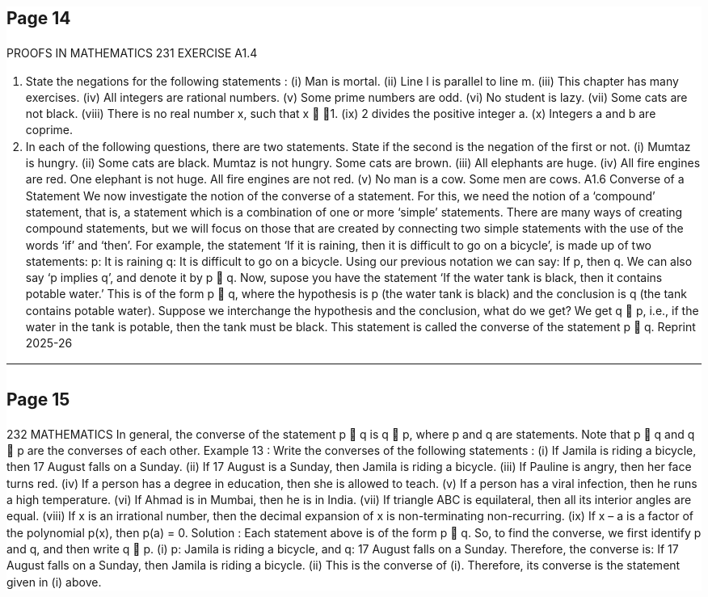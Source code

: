 
## Page 14

PROOFS IN MATHEMATICS 231
EXERCISE A1.4
1. State the negations for the following statements :
(i) Man is mortal. (ii) Line l is parallel to line m.
(iii) This chapter has many exercises. (iv) All integers are rational numbers.
(v) Some prime numbers are odd. (vi) No student is lazy.
(vii) Some cats are not black.
(viii) There is no real number x, such that x  1.
(ix) 2 divides the positive integer a. (x) Integers a and b are coprime.
2. In each of the following questions, there are two statements. State if the second is the
negation of the first or not.
(i) Mumtaz is hungry. (ii) Some cats are black.
Mumtaz is not hungry. Some cats are brown.
(iii) All elephants are huge. (iv) All fire engines are red.
One elephant is not huge. All fire engines are not red.
(v) No man is a cow.
Some men are cows.
A1.6 Converse of a Statement
We now investigate the notion of the converse of a statement. For this, we need the
notion of a ‘compound’ statement, that is, a statement which is a combination of one or
more ‘simple’ statements. There are many ways of creating compound statements,
but we will focus on those that are created by connecting two simple statements with
the use of the words ‘if’ and ‘then’. For example, the statement ‘If it is raining, then it
is difficult to go on a bicycle’, is made up of two statements:
p: It is raining
q: It is difficult to go on a bicycle.
Using our previous notation we can say: If p, then q. We can also say ‘p implies
q’, and denote it by p  q.
Now, supose you have the statement ‘If the water tank is black, then it contains
potable water.’ This is of the form p  q, where the hypothesis is p (the water tank
is black) and the conclusion is q (the tank contains potable water). Suppose we
interchange the hypothesis and the conclusion, what do we get? We get q  p, i.e., if
the water in the tank is potable, then the tank must be black. This statement is called
the converse of the statement p  q.
Reprint 2025-26

---

## Page 15

232 MATHEMATICS
In general, the converse of the statement p  q is q  p, where p and q are
statements. Note that p  q and q  p are the converses of each other.
Example 13 : Write the converses of the following statements :
(i) If Jamila is riding a bicycle, then 17 August falls on a Sunday.
(ii) If 17 August is a Sunday, then Jamila is riding a bicycle.
(iii) If Pauline is angry, then her face turns red.
(iv) If a person has a degree in education, then she is allowed to teach.
(v) If a person has a viral infection, then he runs a high temperature.
(vi) If Ahmad is in Mumbai, then he is in India.
(vii) If triangle ABC is equilateral, then all its interior angles are equal.
(viii) If x is an irrational number, then the decimal expansion of x is non-terminating
non-recurring.
(ix) If x – a is a factor of the polynomial p(x), then p(a) = 0.
Solution : Each statement above is of the form p  q. So, to find the converse, we
first identify p and q, and then write q  p.
(i) p: Jamila is riding a bicycle, and q: 17 August falls on a Sunday. Therefore, the
converse is: If 17 August falls on a Sunday, then Jamila is riding a bicycle.
(ii) This is the converse of (i). Therefore, its converse is the statement given in
(i) above.